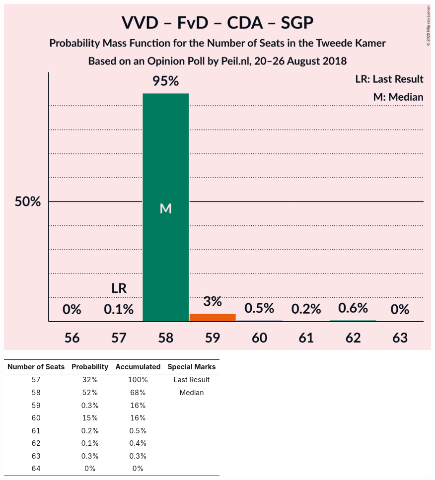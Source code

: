 ![Graph with seats probability mass function not yet produced](2018-08-26-Peilnl-coalitions-seats-pmf-vvd–fvd–cda–sgp.png "Seats Probability Mass Function")

| Number of Seats | Probability | Accumulated | Special Marks |
|:---------------:|:-----------:|:-----------:|:-------------:|
| 57 | 32% | 100% | Last Result |
| 58 | 52% | 68% | Median |
| 59 | 0.3% | 16% |  |
| 60 | 15% | 16% |  |
| 61 | 0.2% | 0.5% |  |
| 62 | 0.1% | 0.4% |  |
| 63 | 0.3% | 0.3% |  |
| 64 | 0% | 0% |  |
